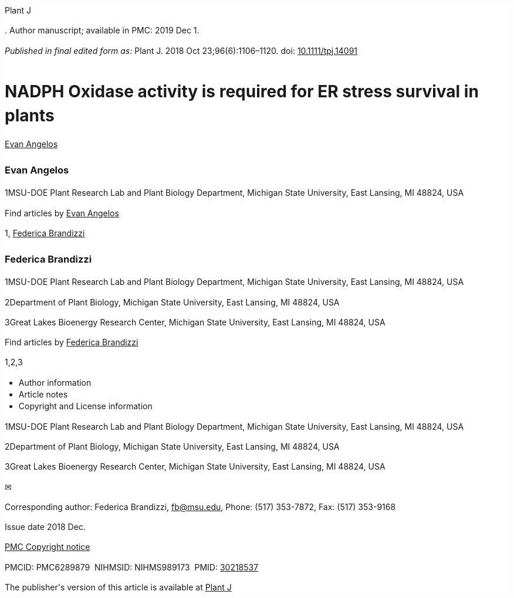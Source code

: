 Plant J

. Author manuscript; available in PMC: 2019 Dec 1.

*Published in final edited form as:* Plant J. 2018 Oct 23;96(6):1106–1120. doi: [10.1111/tpj.14091](https://doi.org/10.1111/tpj.14091)

# NADPH Oxidase activity is required for ER stress survival in plants

[Evan Angelos](https://pubmed.ncbi.nlm.nih.gov/?term=%22Angelos%20E%22%5BAuthor%5D)

### Evan Angelos

1MSU-DOE Plant Research Lab and Plant Biology Department, Michigan State University, East Lansing, MI 48824, USA

Find articles by [Evan Angelos](https://pubmed.ncbi.nlm.nih.gov/?term=%22Angelos%20E%22%5BAuthor%5D)

1, [Federica Brandizzi](https://pubmed.ncbi.nlm.nih.gov/?term=%22Brandizzi%20F%22%5BAuthor%5D)

### Federica Brandizzi

1MSU-DOE Plant Research Lab and Plant Biology Department, Michigan State University, East Lansing, MI 48824, USA

2Department of Plant Biology, Michigan State University, East Lansing, MI 48824, USA

3Great Lakes Bioenergy Research Center, Michigan State University, East Lansing, MI 48824, USA

Find articles by [Federica Brandizzi](https://pubmed.ncbi.nlm.nih.gov/?term=%22Brandizzi%20F%22%5BAuthor%5D)

1,2,3

* Author information
* Article notes
* Copyright and License information

1MSU-DOE Plant Research Lab and Plant Biology Department, Michigan State University, East Lansing, MI 48824, USA

2Department of Plant Biology, Michigan State University, East Lansing, MI 48824, USA

3Great Lakes Bioenergy Research Center, Michigan State University, East Lansing, MI 48824, USA

✉

Corresponding author: Federica Brandizzi, fb@msu.edu, Phone: (517) 353-7872, Fax: (517) 353-9168

Issue date 2018 Dec.

[PMC Copyright notice](/about/copyright/)

PMCID: PMC6289879  NIHMSID: NIHMS989173  PMID: [30218537](https://pubmed.ncbi.nlm.nih.gov/30218537/)

The publisher's version of this article is available at [Plant J](https://doi.org/10.1111/tpj.14091)
